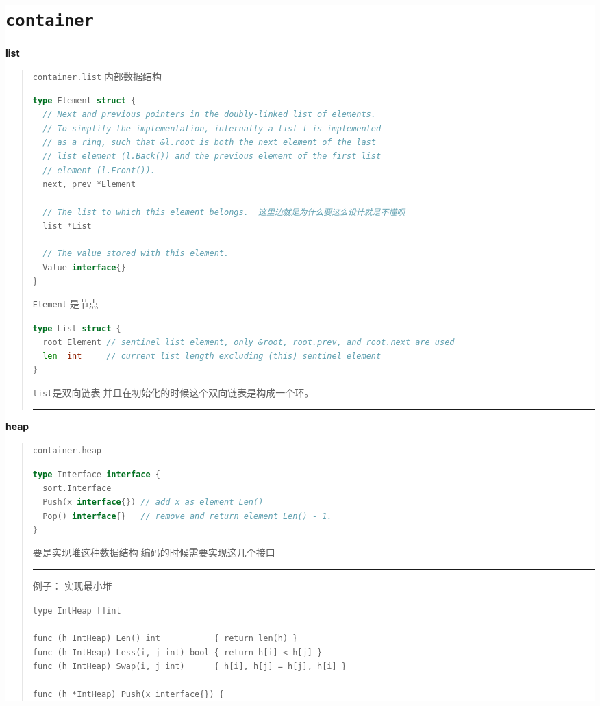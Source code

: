 



# `container`

**list**

>`container.list`    内部数据结构
>
>```go
>type Element struct {
>   // Next and previous pointers in the doubly-linked list of elements.
>   // To simplify the implementation, internally a list l is implemented
>   // as a ring, such that &l.root is both the next element of the last
>   // list element (l.Back()) and the previous element of the first list
>   // element (l.Front()).
>   next, prev *Element
>
>   // The list to which this element belongs.  这里边就是为什么要这么设计就是不懂呗 
>   list *List
>
>   // The value stored with this element.
>   Value interface{}
>}
>```
>
>`Element` 是节点 
>
>```go
>type List struct {
>   root Element // sentinel list element, only &root, root.prev, and root.next are used
>   len  int     // current list length excluding (this) sentinel element
>}
>```
>
>`list`是双向链表   并且在初始化的时候这个双向链表是构成一个环。
>
>-----

**heap**

>`container.heap` 
>
>```go
>type Interface interface {
>   sort.Interface
>   Push(x interface{}) // add x as element Len()
>   Pop() interface{}   // remove and return element Len() - 1.
>}
>```
>
>要是实现堆这种数据结构 编码的时候需要实现这几个接口
>
>----
>
>例子： 实现最小堆
>
>```golang
>type IntHeap []int
>
>func (h IntHeap) Len() int           { return len(h) }
>func (h IntHeap) Less(i, j int) bool { return h[i] < h[j] }
>func (h IntHeap) Swap(i, j int)      { h[i], h[j] = h[j], h[i] }
>
>func (h *IntHeap) Push(x interface{}) {